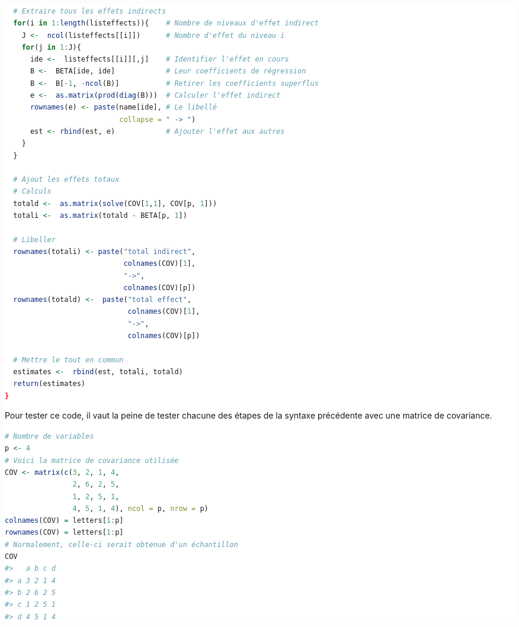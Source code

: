 ```r
  # Extraire tous les effets indirects
  for(i in 1:length(listeffects)){    # Nombre de niveaux d'effet indirect
    J <-  ncol(listeffects[[i]])      # Nombre d'effet du niveau i
    for(j in 1:J){                
      ide <-  listeffects[[i]][,j]    # Identifier l'effet en cours
      B <-  BETA[ide, ide]            # Leur coefficients de régression 
      B <-  B[-1, -ncol(B)]           # Retirer les coefficients superflus
      e <-  as.matrix(prod(diag(B)))  # Calculer l'effet indirect
      rownames(e) <- paste(name[ide], # Le libellé
                           collapse = " -> ")
      est <- rbind(est, e)            # Ajouter l'effet aux autres
    }
  }
  
  # Ajout les effets totaux
  # Calculs
  totald <-  as.matrix(solve(COV[1,1], COV[p, 1]))
  totali <-  as.matrix(totald - BETA[p, 1])
  
  # Libeller
  rownames(totali) <- paste("total indirect",
                            colnames(COV)[1],
                            "->",
                            colnames(COV)[p])
  rownames(totald) <-  paste("total effect",
                             colnames(COV)[1],
                             "->",
                             colnames(COV)[p])
  
  # Mettre le tout en commun
  estimates <-  rbind(est, totali, totald)
  return(estimates)
}
```

Pour tester ce code, il vaut la peine de tester chacune des étapes de la syntaxe précédente avec une matrice de covariance.


```r
# Nombre de variables
p <- 4
# Voici la matrice de covariance utilisée
COV <- matrix(c(3, 2, 1, 4,
                2, 6, 2, 5,
                1, 2, 5, 1,
                4, 5, 1, 4), ncol = p, nrow = p)
colnames(COV) = letters[1:p]
rownames(COV) = letters[1:p]
# Normalement, celle-ci serait obtenue d'un échantillon
COV
#>   a b c d
#> a 3 2 1 4
#> b 2 6 2 5
#> c 1 2 5 1
#> d 4 5 1 4
```
